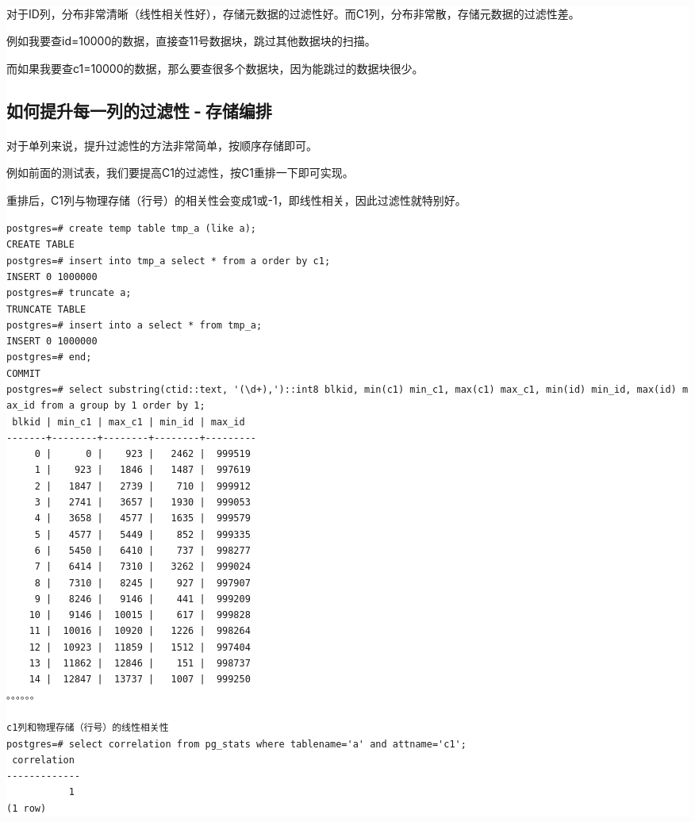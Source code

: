 
对于ID列，分布非常清晰（线性相关性好），存储元数据的过滤性好。而C1列，分布非常散，存储元数据的过滤性差。  


例如我要查id=10000的数据，直接查11号数据块，跳过其他数据块的扫描。  


而如果我要查c1=10000的数据，那么要查很多个数据块，因为能跳过的数据块很少。  

## 如何提升每一列的过滤性 - 存储编排

对于单列来说，提升过滤性的方法非常简单，按顺序存储即可。  


例如前面的测试表，我们要提高C1的过滤性，按C1重排一下即可实现。  


重排后，C1列与物理存储（行号）的相关性会变成1或-1，即线性相关，因此过滤性就特别好。  

```LANG
postgres=# create temp table tmp_a (like a);      
CREATE TABLE      
postgres=# insert into tmp_a select * from a order by c1;      
INSERT 0 1000000      
postgres=# truncate a;      
TRUNCATE TABLE      
postgres=# insert into a select * from tmp_a;      
INSERT 0 1000000      
postgres=# end;      
COMMIT      
postgres=# select substring(ctid::text, '(\d+),')::int8 blkid, min(c1) min_c1, max(c1) max_c1, min(id) min_id, max(id) max_id from a group by 1 order by 1;      
 blkid | min_c1 | max_c1 | min_id | max_id        
-------+--------+--------+--------+---------      
     0 |      0 |    923 |   2462 |  999519      
     1 |    923 |   1846 |   1487 |  997619      
     2 |   1847 |   2739 |    710 |  999912      
     3 |   2741 |   3657 |   1930 |  999053      
     4 |   3658 |   4577 |   1635 |  999579      
     5 |   4577 |   5449 |    852 |  999335      
     6 |   5450 |   6410 |    737 |  998277      
     7 |   6414 |   7310 |   3262 |  999024      
     8 |   7310 |   8245 |    927 |  997907      
     9 |   8246 |   9146 |    441 |  999209      
    10 |   9146 |  10015 |    617 |  999828      
    11 |  10016 |  10920 |   1226 |  998264      
    12 |  10923 |  11859 |   1512 |  997404      
    13 |  11862 |  12846 |    151 |  998737      
    14 |  12847 |  13737 |   1007 |  999250      
。。。。。。      
      
c1列和物理存储（行号）的线性相关性      
postgres=# select correlation from pg_stats where tablename='a' and attname='c1';      
 correlation       
-------------      
           1      
(1 row)      

```
